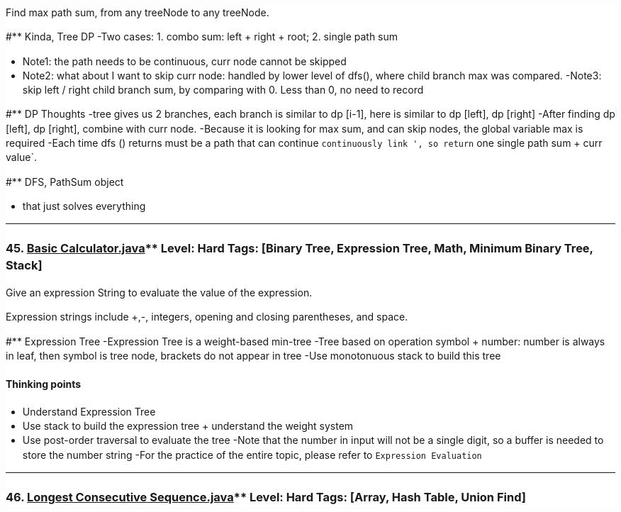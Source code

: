 
Find max path sum, from any treeNode to any treeNode.

#** Kinda, Tree DP
-Two cases: 1. combo sum: left + right + root; 2. single path sum
- Note1: the path needs to be continuous, curr node cannot be skipped
- Note2: what about I want to skip curr node: handled by lower level of dfs(), where child branch max was compared.
-Note3: skip left / right child branch sum, by comparing with 0. Less than 0, no need to record

#** DP Thoughts
-tree gives us 2 branches, each branch is similar to dp [i-1], here is similar to dp [left], dp [right]
-After finding dp [left], dp [right], combine with curr node. 
-Because it is looking for max sum, and can skip nodes, the global variable max is required
-Each time dfs () returns must be a path that can continue `continuously link ', so return` one single path sum + curr value`.

#** DFS, PathSum object
- that just solves everything


---

### 45. [Basic Calculator.java](https://github.com/awangdev/LintCode/blob/master/Java/Basic%20Calculator.java)**       Level: Hard      Tags: [Binary Tree, Expression Tree, Math, Minimum Binary Tree, Stack]
      

Give an expression String to evaluate the value of the expression.

Expression strings include +,-, integers, opening and closing parentheses, and space.

#** Expression Tree
-Expression Tree is a weight-based min-tree 
-Tree based on operation symbol + number: number is always in leaf, then symbol is tree node, brackets do not appear in tree
-Use monotonuous stack to build this tree

#### Thinking points
- Understand Expression Tree
- Use stack to build the expression tree + understand the weight system
- Use post-order traversal to evaluate the tree
-Note that the number in input will not be a single digit, so a buffer is needed to store the number string
-For the practice of the entire topic, please refer to `Expression Evaluation`



---

### 46. [Longest Consecutive Sequence.java](https://github.com/awangdev/LintCode/blob/master/Java/Longest%20Consecutive%20Sequence.java)**       Level: Hard      Tags: [Array, Hash Table, Union Find]
      